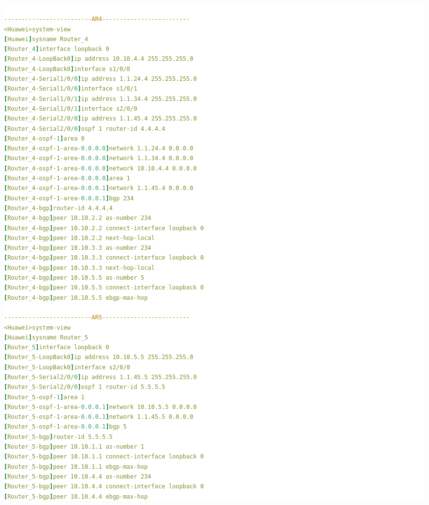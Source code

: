 ```yaml

-------------------------AR4-------------------------
<Huawei>system-view
[Huawei]sysname Router_4
[Router_4]interface loopback 0
[Router_4-LoopBack0]ip address 10.10.4.4 255.255.255.0
[Router_4-LoopBack0]interface s1/0/0
[Router_4-Serial1/0/0]ip address 1.1.24.4 255.255.255.0
[Router_4-Serial1/0/0]interface s1/0/1
[Router_4-Serial1/0/1]ip address 1.1.34.4 255.255.255.0
[Router_4-Serial1/0/1]interface s2/0/0
[Router_4-Serial2/0/0]ip address 1.1.45.4 255.255.255.0
[Router_4-Serial2/0/0]ospf 1 router-id 4.4.4.4
[Router_4-ospf-1]area 0
[Router_4-ospf-1-area-0.0.0.0]network 1.1.24.4 0.0.0.0
[Router_4-ospf-1-area-0.0.0.0]network 1.1.34.4 0.0.0.0
[Router_4-ospf-1-area-0.0.0.0]network 10.10.4.4 0.0.0.0
[Router_4-ospf-1-area-0.0.0.0]area 1
[Router_4-ospf-1-area-0.0.0.1]network 1.1.45.4 0.0.0.0
[Router_4-ospf-1-area-0.0.0.1]bgp 234
[Router_4-bgp]router-id 4.4.4.4
[Router_4-bgp]peer 10.10.2.2 as-number 234
[Router_4-bgp]peer 10.10.2.2 connect-interface loopback 0
[Router_4-bgp]peer 10.10.2.2 next-hop-local
[Router_4-bgp]peer 10.10.3.3 as-number 234
[Router_4-bgp]peer 10.10.3.3 connect-interface loopback 0
[Router_4-bgp]peer 10.10.3.3 next-hop-local
[Router_4-bgp]peer 10.10.5.5 as-number 5
[Router_4-bgp]peer 10.10.5.5 connect-interface loopback 0
[Router_4-bgp]peer 10.10.5.5 ebgp-max-hop

-------------------------AR5-------------------------
<Huawei>system-view
[Huawei]sysname Router_5
[Router_5]interface loopback 0
[Router_5-LoopBack0]ip address 10.10.5.5 255.255.255.0
[Router_5-LoopBack0]interface s2/0/0
[Router_5-Serial2/0/0]ip address 1.1.45.5 255.255.255.0
[Router_5-Serial2/0/0]ospf 1 router-id 5.5.5.5
[Router_5-ospf-1]area 1
[Router_5-ospf-1-area-0.0.0.1]network 10.10.5.5 0.0.0.0
[Router_5-ospf-1-area-0.0.0.1]network 1.1.45.5 0.0.0.0
[Router_5-ospf-1-area-0.0.0.1]bgp 5
[Router_5-bgp]router-id 5.5.5.5
[Router_5-bgp]peer 10.10.1.1 as-number 1
[Router_5-bgp]peer 10.10.1.1 connect-interface loopback 0
[Router_5-bgp]peer 10.10.1.1 ebgp-max-hop
[Router_5-bgp]peer 10.10.4.4 as-number 234
[Router_5-bgp]peer 10.10.4.4 connect-interface loopback 0
[Router_5-bgp]peer 10.10.4.4 ebgp-max-hop
```
